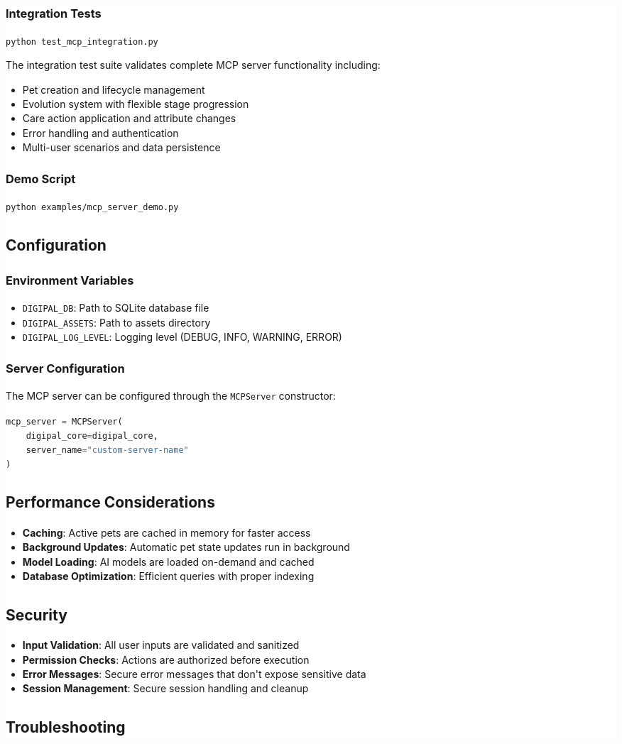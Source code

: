### Integration Tests
```bash
python test_mcp_integration.py
```

The integration test suite validates complete MCP server functionality including:
- Pet creation and lifecycle management
- Evolution system with flexible stage progression
- Care action application and attribute changes
- Error handling and authentication
- Multi-user scenarios and data persistence

### Demo Script
```bash
python examples/mcp_server_demo.py
```

## Configuration

### Environment Variables
- `DIGIPAL_DB`: Path to SQLite database file
- `DIGIPAL_ASSETS`: Path to assets directory
- `DIGIPAL_LOG_LEVEL`: Logging level (DEBUG, INFO, WARNING, ERROR)

### Server Configuration
The MCP server can be configured through the `MCPServer` constructor:

```python
mcp_server = MCPServer(
    digipal_core=digipal_core,
    server_name="custom-server-name"
)
```

## Performance Considerations

- **Caching**: Active pets are cached in memory for faster access
- **Background Updates**: Automatic pet state updates run in background
- **Model Loading**: AI models are loaded on-demand and cached
- **Database Optimization**: Efficient queries with proper indexing

## Security

- **Input Validation**: All user inputs are validated and sanitized
- **Permission Checks**: Actions are authorized before execution
- **Error Messages**: Secure error messages that don't expose sensitive data
- **Session Management**: Secure session handling and cleanup

## Troubleshooting
